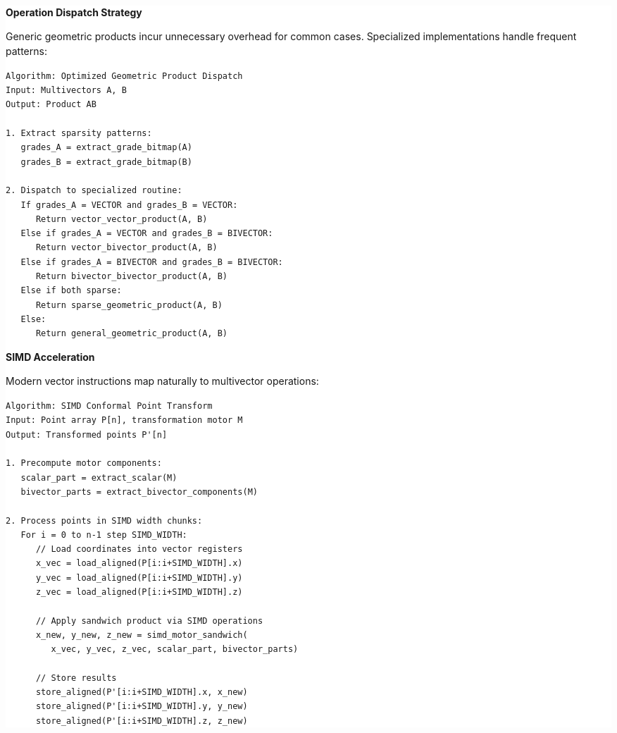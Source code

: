 **Operation Dispatch Strategy**

Generic geometric products incur unnecessary overhead for common cases. Specialized implementations handle frequent patterns:

```
Algorithm: Optimized Geometric Product Dispatch
Input: Multivectors A, B
Output: Product AB

1. Extract sparsity patterns:
   grades_A = extract_grade_bitmap(A)
   grades_B = extract_grade_bitmap(B)

2. Dispatch to specialized routine:
   If grades_A = VECTOR and grades_B = VECTOR:
      Return vector_vector_product(A, B)
   Else if grades_A = VECTOR and grades_B = BIVECTOR:
      Return vector_bivector_product(A, B)
   Else if grades_A = BIVECTOR and grades_B = BIVECTOR:
      Return bivector_bivector_product(A, B)
   Else if both sparse:
      Return sparse_geometric_product(A, B)
   Else:
      Return general_geometric_product(A, B)
```

**SIMD Acceleration**

Modern vector instructions map naturally to multivector operations:

```
Algorithm: SIMD Conformal Point Transform
Input: Point array P[n], transformation motor M
Output: Transformed points P'[n]

1. Precompute motor components:
   scalar_part = extract_scalar(M)
   bivector_parts = extract_bivector_components(M)

2. Process points in SIMD width chunks:
   For i = 0 to n-1 step SIMD_WIDTH:
      // Load coordinates into vector registers
      x_vec = load_aligned(P[i:i+SIMD_WIDTH].x)
      y_vec = load_aligned(P[i:i+SIMD_WIDTH].y)
      z_vec = load_aligned(P[i:i+SIMD_WIDTH].z)

      // Apply sandwich product via SIMD operations
      x_new, y_new, z_new = simd_motor_sandwich(
         x_vec, y_vec, z_vec, scalar_part, bivector_parts)

      // Store results
      store_aligned(P'[i:i+SIMD_WIDTH].x, x_new)
      store_aligned(P'[i:i+SIMD_WIDTH].y, y_new)
      store_aligned(P'[i:i+SIMD_WIDTH].z, z_new)
```
